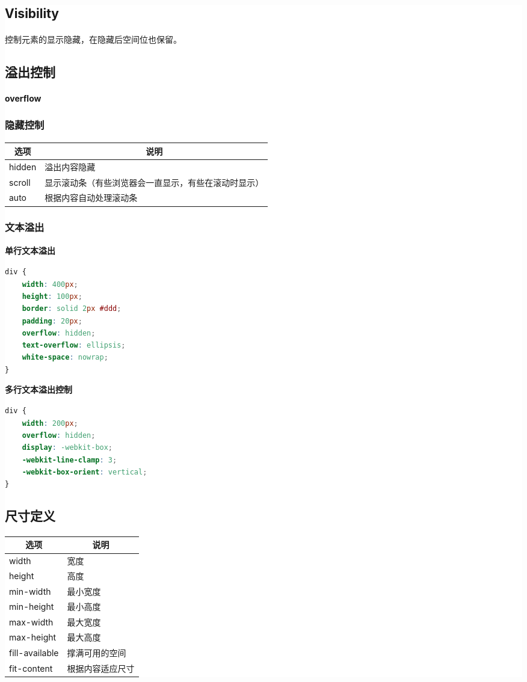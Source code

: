 ## Visibility

控制元素的显示隐藏，在隐藏后空间位也保留。

## 溢出控制

**overflow**

### 隐藏控制

| 选项   | 说明                                                 |
| ------ | ---------------------------------------------------- |
| hidden | 溢出内容隐藏                                         |
| scroll | 显示滚动条（有些浏览器会一直显示，有些在滚动时显示） |
| auto   | 根据内容自动处理滚动条                               |

### 文本溢出

**单行文本溢出**

```css
div {
    width: 400px;
    height: 100px;
    border: solid 2px #ddd;
    padding: 20px;
    overflow: hidden;
    text-overflow: ellipsis;
    white-space: nowrap;
}
```

**多行文本溢出控制**

```css
div {
    width: 200px;
    overflow: hidden;
    display: -webkit-box;
    -webkit-line-clamp: 3;
    -webkit-box-orient: vertical;
}
```

## 尺寸定义

| 选项           | 说明             |
| -------------- | ---------------- |
| width          | 宽度             |
| height         | 高度             |
| min-width      | 最小宽度         |
| min-height     | 最小高度         |
| max-width      | 最大宽度         |
| max-height     | 最大高度         |
| fill-available | 撑满可用的空间   |
| fit-content    | 根据内容适应尺寸 |
